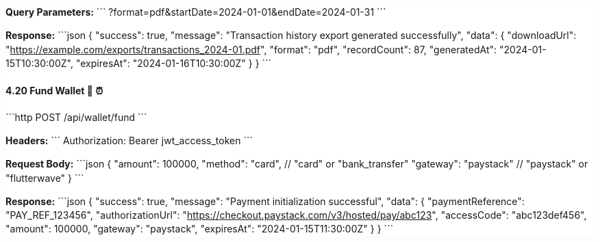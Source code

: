 **Query Parameters:**
\`\`\`
?format=pdf&startDate=2024-01-01&endDate=2024-01-31
\`\`\`

**Response:**
\`\`\`json
{
  "success": true,
  "message": "Transaction history export generated successfully",
  "data": {
    "downloadUrl": "https://example.com/exports/transactions_2024-01.pdf",
    "format": "pdf",
    "recordCount": 87,
    "generatedAt": "2024-01-15T10:30:00Z",
    "expiresAt": "2024-01-16T10:30:00Z"
  }
}
\`\`\`

#### 4.20 Fund Wallet 🔐 ⏰
\`\`\`http
POST /api/wallet/fund
\`\`\`

**Headers:**
\`\`\`
Authorization: Bearer jwt_access_token
\`\`\`

**Request Body:**
\`\`\`json
{
  "amount": 100000,
  "method": "card", // "card" or "bank_transfer"
  "gateway": "paystack" // "paystack" or "flutterwave"
}
\`\`\`

**Response:**
\`\`\`json
{
  "success": true,
  "message": "Payment initialization successful",
  "data": {
    "paymentReference": "PAY_REF_123456",
    "authorizationUrl": "https://checkout.paystack.com/v3/hosted/pay/abc123",
    "accessCode": "abc123def456",
    "amount": 100000,
    "gateway": "paystack",
    "expiresAt": "2024-01-15T11:30:00Z"
  }
}
\`\`\`
